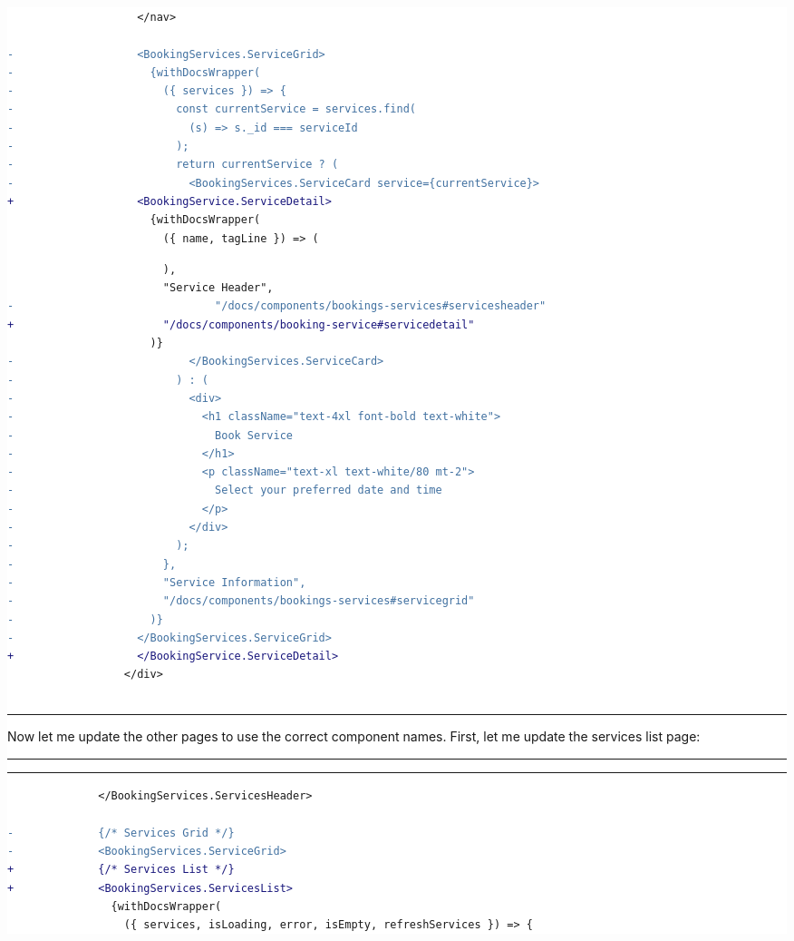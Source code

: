 ```diff
                    </nav>
  
-                   <BookingServices.ServiceGrid>
-                     {withDocsWrapper(
-                       ({ services }) => {
-                         const currentService = services.find(
-                           (s) => s._id === serviceId
-                         );
-                         return currentService ? (
-                           <BookingServices.ServiceCard service={currentService}>
+                   <BookingService.ServiceDetail>
                      {withDocsWrapper(
                        ({ name, tagLine }) => (
```

```diff
                        ),
                        "Service Header",
-                               "/docs/components/bookings-services#servicesheader"
+                       "/docs/components/booking-service#servicedetail"
                      )}
-                           </BookingServices.ServiceCard>
-                         ) : (
-                           <div>
-                             <h1 className="text-4xl font-bold text-white">
-                               Book Service
-                             </h1>
-                             <p className="text-xl text-white/80 mt-2">
-                               Select your preferred date and time
-                             </p>
-                           </div>
-                         );
-                       },
-                       "Service Information",
-                       "/docs/components/bookings-services#servicegrid"
-                     )}
-                   </BookingServices.ServiceGrid>
+                   </BookingService.ServiceDetail>
                  </div>
  
```

---

Now let me update the other pages to use the correct component names. First, let me update the services list page:

---



---

```diff
              </BookingServices.ServicesHeader>
  
-             {/* Services Grid */}
-             <BookingServices.ServiceGrid>
+             {/* Services List */}
+             <BookingServices.ServicesList>
                {withDocsWrapper(
                  ({ services, isLoading, error, isEmpty, refreshServices }) => {
```
